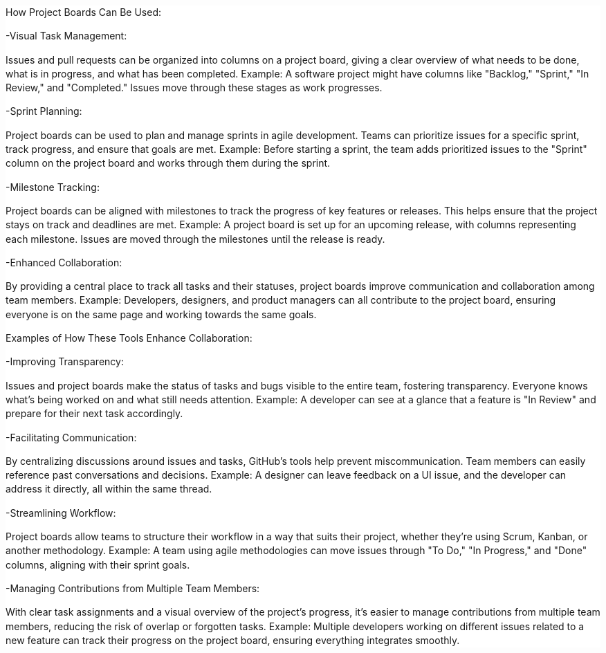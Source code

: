 How Project Boards Can Be Used:

-Visual Task Management:

Issues and pull requests can be organized into columns on a project board, giving a clear overview of what needs to be done, what is in progress, and what has been completed.
Example: A software project might have columns like "Backlog," "Sprint," "In Review," and "Completed." Issues move through these stages as work progresses.

-Sprint Planning:

Project boards can be used to plan and manage sprints in agile development. Teams can prioritize issues for a specific sprint, track progress, and ensure that goals are met.
Example: Before starting a sprint, the team adds prioritized issues to the "Sprint" column on the project board and works through them during the sprint.

-Milestone Tracking:

Project boards can be aligned with milestones to track the progress of key features or releases. This helps ensure that the project stays on track and deadlines are met.
Example: A project board is set up for an upcoming release, with columns representing each milestone. Issues are moved through the milestones until the release is ready.

-Enhanced Collaboration:

By providing a central place to track all tasks and their statuses, project boards improve communication and collaboration among team members.
Example: Developers, designers, and product managers can all contribute to the project board, ensuring everyone is on the same page and working towards the same goals.

Examples of How These Tools Enhance Collaboration:

-Improving Transparency:

Issues and project boards make the status of tasks and bugs visible to the entire team, fostering transparency. Everyone knows what’s being worked on and what still needs attention.
Example: A developer can see at a glance that a feature is "In Review" and prepare for their next task accordingly.

-Facilitating Communication:

By centralizing discussions around issues and tasks, GitHub’s tools help prevent miscommunication. Team members can easily reference past conversations and decisions.
Example: A designer can leave feedback on a UI issue, and the developer can address it directly, all within the same thread.

-Streamlining Workflow:

Project boards allow teams to structure their workflow in a way that suits their project, whether they’re using Scrum, Kanban, or another methodology.
Example: A team using agile methodologies can move issues through "To Do," "In Progress," and "Done" columns, aligning with their sprint goals.

-Managing Contributions from Multiple Team Members:

With clear task assignments and a visual overview of the project’s progress, it’s easier to manage contributions from multiple team members, reducing the risk of overlap or forgotten tasks.
Example: Multiple developers working on different issues related to a new feature can track their progress on the project board, ensuring everything integrates smoothly.
